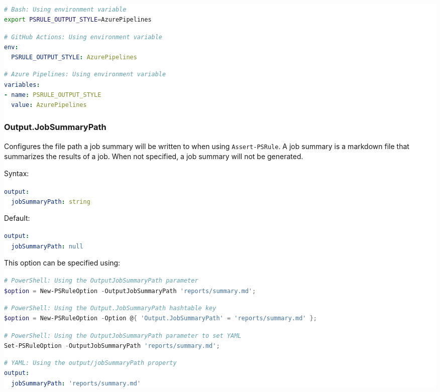 ```bash
# Bash: Using environment variable
export PSRULE_OUTPUT_STYLE=AzurePipelines
```

```yaml
# GitHub Actions: Using environment variable
env:
  PSRULE_OUTPUT_STYLE: AzurePipelines
```

```yaml
# Azure Pipelines: Using environment variable
variables:
- name: PSRULE_OUTPUT_STYLE
  value: AzurePipelines
```

### Output.JobSummaryPath



Configures the file path a job summary will be written to when using `Assert-PSRule`.
A job summary is a markdown file that summarizes the results of a job.
When not specified, a job summary will not be generated.

Syntax:

```yaml
output:
  jobSummaryPath: string
```

Default:

```yaml
output:
  jobSummaryPath: null
```

This option can be specified using:

```powershell
# PowerShell: Using the OutputJobSummaryPath parameter
$option = New-PSRuleOption -OutputJobSummaryPath 'reports/summary.md';
```

```powershell
# PowerShell: Using the Output.JobSummaryPath hashtable key
$option = New-PSRuleOption -Option @{ 'Output.JobSummaryPath' = 'reports/summary.md' };
```

```powershell
# PowerShell: Using the OutputJobSummaryPath parameter to set YAML
Set-PSRuleOption -OutputJobSummaryPath 'reports/summary.md';
```

```yaml
# YAML: Using the output/jobSummaryPath property
output:
  jobSummaryPath: 'reports/summary.md'
```
